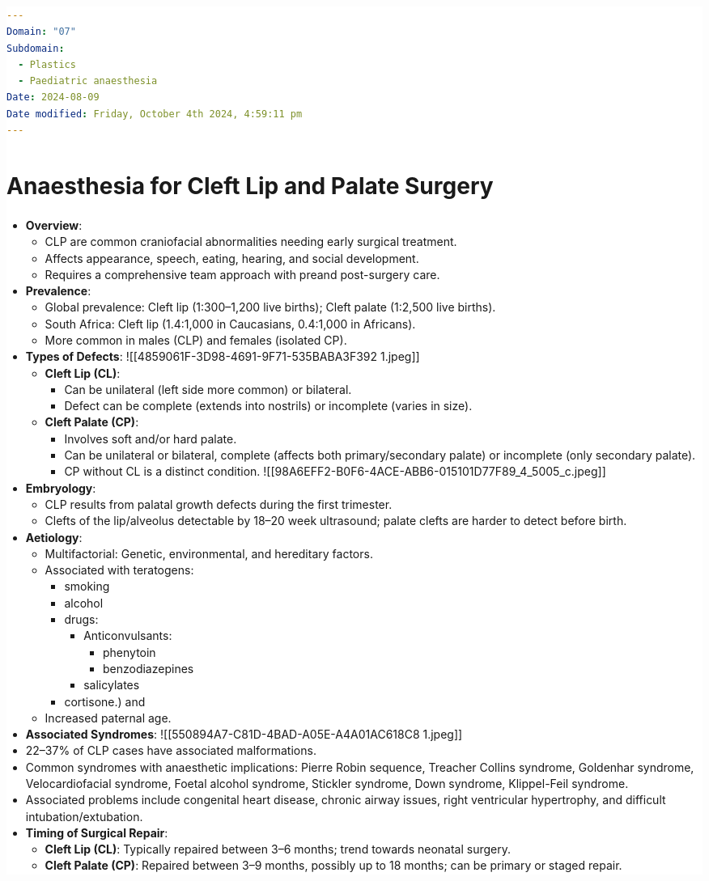 ```yaml
---
Domain: "07"
Subdomain:
  - Plastics
  - Paediatric anaesthesia
Date: 2024-08-09
Date modified: Friday, October 4th 2024, 4:59:11 pm
---
```


# Anaesthesia for Cleft Lip and Palate Surgery

- **Overview**:
	- CLP are common craniofacial abnormalities needing early surgical treatment.
	- Affects appearance, speech, eating, hearing, and social development.
	- Requires a comprehensive team approach with preand post-surgery care.
- **Prevalence**:
	- Global prevalence: Cleft lip (1:300–1,200 live births); Cleft palate (1:2,500 live births).
	- South Africa: Cleft lip (1.4:1,000 in Caucasians, 0.4:1,000 in Africans).
	- More common in males (CLP) and females (isolated CP).
- **Types of Defects**:
![[4859061F-3D98-4691-9F71-535BABA3F392 1.jpeg]]
	- **Cleft Lip (CL)**:
		- Can be unilateral (left side more common) or bilateral.
		- Defect can be complete (extends into nostrils) or incomplete (varies in size).
	- **Cleft Palate (CP)**:
		- Involves soft and/or hard palate.
		- Can be unilateral or bilateral, complete (affects both primary/secondary palate) or incomplete (only secondary palate).
		- CP without CL is a distinct condition.
![[98A6EFF2-B0F6-4ACE-ABB6-015101D77F89_4_5005_c.jpeg]]
- **Embryology**:
	- CLP results from palatal growth defects during the first trimester.
	- Clefts of the lip/alveolus detectable by 18–20 week ultrasound; palate clefts are harder to detect before birth.
- **Aetiology**:
	- Multifactorial: Genetic, environmental, and hereditary factors.
	- Associated with teratogens:
		- smoking
		- alcohol
		- drugs:
			- Anticonvulsants:
				- phenytoin
				- benzodiazepines
			- salicylates
		- cortisone.) and
	- Increased paternal age.
- **Associated Syndromes**:
![[550894A7-C81D-4BAD-A05E-A4A01AC618C8 1.jpeg]]
- 22–37% of CLP cases have associated malformations.
- Common syndromes with anaesthetic implications: Pierre Robin sequence, Treacher Collins syndrome, Goldenhar syndrome, Velocardiofacial syndrome, Foetal alcohol syndrome, Stickler syndrome, Down syndrome, Klippel-Feil syndrome.
- Associated problems include congenital heart disease, chronic airway issues, right ventricular hypertrophy, and difficult intubation/extubation.
- **Timing of Surgical Repair**:
	- **Cleft Lip (CL)**: Typically repaired between 3–6 months; trend towards neonatal surgery.
	- **Cleft Palate (CP)**: Repaired between 3–9 months, possibly up to 18 months; can be primary or staged repair.
